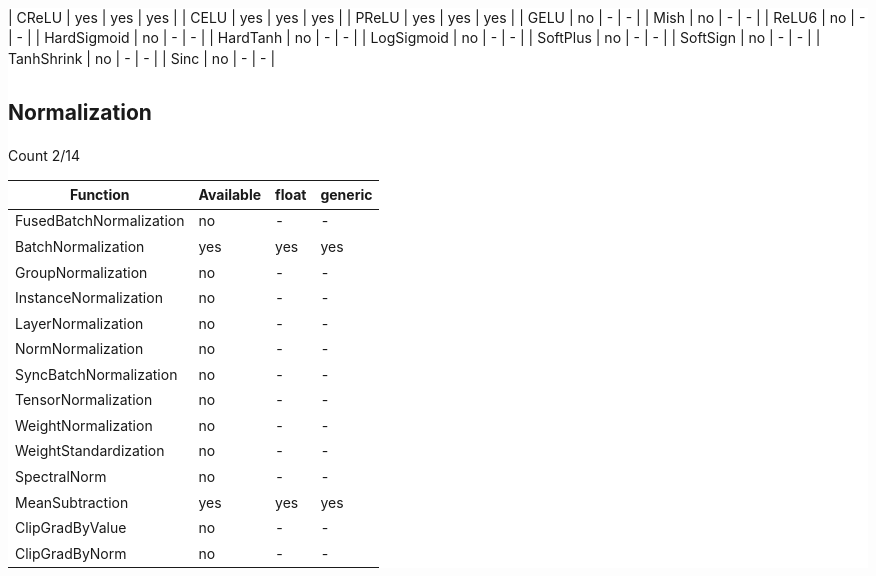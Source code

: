 |            CReLU             |     yes      |     yes      |     yes      |
|             CELU             |     yes      |     yes      |     yes      |
|            PReLU             |     yes      |     yes      |     yes      |
|             GELU             |      no      |      -       |      -       |
|             Mish             |      no      |      -       |      -       |
|            ReLU6             |      no      |      -       |      -       |
|         HardSigmoid          |      no      |      -       |      -       |
|           HardTanh           |      no      |      -       |      -       |
|          LogSigmoid          |      no      |      -       |      -       |
|           SoftPlus           |      no      |      -       |      -       |
|           SoftSign           |      no      |      -       |      -       |
|          TanhShrink          |      no      |      -       |      -       |
|             Sinc             |      no      |      -       |      -       |

## Normalization
Count 2/14

|           Function           |  Available   |    float     |   generic    |
|------------------------------|--------------|--------------|--------------|
|   FusedBatchNormalization    |      no      |      -       |      -       |
|      BatchNormalization      |     yes      |     yes      |     yes      |
|      GroupNormalization      |      no      |      -       |      -       |
|    InstanceNormalization     |      no      |      -       |      -       |
|      LayerNormalization      |      no      |      -       |      -       |
|      NormNormalization       |      no      |      -       |      -       |
|    SyncBatchNormalization    |      no      |      -       |      -       |
|     TensorNormalization      |      no      |      -       |      -       |
|     WeightNormalization      |      no      |      -       |      -       |
|    WeightStandardization     |      no      |      -       |      -       |
|         SpectralNorm         |      no      |      -       |      -       |
|       MeanSubtraction        |     yes      |     yes      |     yes      |
|       ClipGradByValue        |      no      |      -       |      -       |
|        ClipGradByNorm        |      no      |      -       |      -       |
